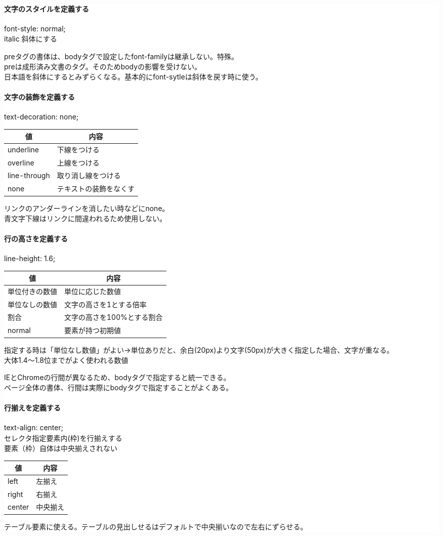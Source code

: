 #### 文字のスタイルを定義する 
font-style: normal;  
 italic 斜体にする  

preタグの書体は、bodyタグで設定したfont-familyは継承しない。特殊。  
preは成形済み文書のタグ。そのためbodyの影響を受けない。  
日本語を斜体にするとみずらくなる。基本的にfont-sytleは斜体を戻す時に使う。  

#### 文字の装飾を定義する
text-decoration: none;  

|値| 内容|
|--|--|
|underline| 下線をつける|
|overline|	上線をつける|
|line-through|	取り消し線をつける|
|none|	テキストの装飾をなくす|
リンクのアンダーラインを消したい時などにnone。  
青文字下線はリンクに間違われるため使用しない。  


#### 行の高さを定義する  
line-height: 1.6;  

|値| 内容|
|--|--|
|単位付きの数値|	単位に応じた数値|
|単位なしの数値|	文字の高さを1とする倍率|
|割合|	文字の高さを100%とする割合|
|normal|	要素が持つ初期値|
指定する時は「単位なし数値」がよい→単位ありだと、余白(20px)より文字(50px)が大きく指定した場合、文字が重なる。  
大体1.4～1.8位までがよく使われる数値  

IEとChromeの行間が異なるため、bodyタグで指定すると統一できる。  
ページ全体の書体、行間は実際にbodyタグで指定することがよくある。  


####  行揃えを定義する  
text-align: center;  
セレクタ指定要素内(枠)を行揃えする  
要素（枠）自体は中央揃えされない  

|値|内容|
|--|--|
|left|	左揃え|
|right|	右揃え|
|center|	中央揃え|
テーブル要素に使える。テーブルの見出しせるはデフォルトで中央揃いなので左右にずらせる。  
